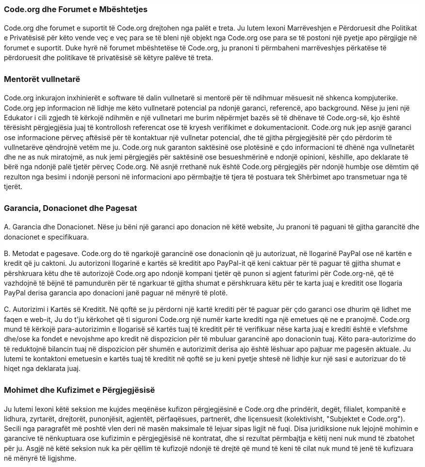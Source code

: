 ### Code.org dhe Forumet e Mbështetjes

Code.org dhe forumet e suportit të Code.org drejtohen nga palët e treta. Ju lutem lexoni Marrëveshjen e Përdoruesit dhe Politikat e Privatësisë për këto vende veç e veç para se të bleni një objekt nga Code.org ose para se të postoni një pyetje apo përgjigje në forumet e suportit. Duke hyrë në forumet mbështetëse të Code.org, ju pranoni ti përmbaheni marrëveshjes përkatëse të përdoruesit dhe politikave të privatësisë së këtyre palëve të treta.

### Mentorët vullnetarë

Code.org inkurajon inxhinierët e software të dalin vullnetarë si mentorë për të ndihmuar mësuesit në shkenca kompjuterike. Code.org jep informacion në lidhje me këto vullnetarë potencial pa ndonjë garanci, referencë, apo background. Nëse ju jeni një Edukator i cili zgjedh të kërkojë ndihmën e një vullnetari me burim nëpërmjet bazës së të dhënave të Code.org-së, kjo është tërësisht përgjegjësia juaj të kontrollosh referencat ose të kryesh verifikimet e dokumentacionit. Code.org nuk jep asnjë garanci ose informacione përveç aftësisë për të kontaktuar një vullnetar potencial, dhe të gjitha përgjegjësitë për çdo përdorim të vullnetarëve qëndrojnë vetëm me ju. Code.org nuk garanton saktësinë ose plotësinë e çdo informacioni të dhënë nga vullnetarët dhe ne as nuk miratojmë, as nuk jemi përgjegjës për saktësinë ose besueshmërinë e ndonjë opinioni, këshille, apo deklarate të bërë nga ndonjë palë tjetër përveç Code.org. Në asnjë rrethanë nuk është Code.org përgjegjës për ndonjë humbje ose dëmtim që rezulton nga besimi i ndonjë personi në informacioni apo përmbajtje të tjera të postuara tek Shërbimet apo transmetuar nga të tjerët.

### Garancia, Donacionet dhe Pagesat

A. Garancia dhe Donacionet. Nëse ju bëni një garanci apo donacion në këtë website, Ju pranoni të paguani të gjitha garancitë dhe donacionet e specifikuara.

B. Metodat e pagesave. Code.org do të ngarkojë garancinë ose donacionin që ju autorizuat, në llogarinë PayPal ose në kartën e kredit që ju caktoni. Ju autorizoni llogarinë e kartës së kreditit apo PayPal-it që keni caktuar për të paguar të gjitha shumat e përshkruara këtu dhe të autorizojë Code.org apo ndonjë kompani tjetër që punon si agjent faturimi për Code.org-në, që të vazhdojnë të bëjnë të pamundurën për të ngarkuar të gjitha shumat e përshkruara këtu për te karta juaj e kreditit ose llogaria PayPal derisa garancia apo donacioni janë paguar në mënyrë të plotë.

C. Autorizimi i Kartës së Kreditit. Në qoftë se ju përdorni një kartë krediti për të paguar për çdo garanci ose dhurim që lidhet me faqen e web-it, Ju do t'ju kërkohet që ti siguroni Code.org një numër karte krediti nga një emetues që ne e pranojmë. Code.org mund të kërkojë para-autorizimin e llogarisë së kartës tuaj të kreditit për të verifikuar nëse karta juaj e krediti është e vlefshme dhe/ose ka fondet e nevojshme apo kredit në dispozicion për të mbuluar garancinë apo donacionin tuaj. Këto para-autorizime do të reduktojnë bilancin tuaj në dispozicion për shumën e autorizimit derisa ajo është lëshuar apo pajtuar me pagesën aktuale. Ju lutemi te kontaktoni emetuesin e kartës tuaj të kreditit në qoftë se ju keni pyetje shtesë në lidhje kur një sasi e autorizuar do të hiqet nga deklarata juaj.

### Mohimet dhe Kufizimet e Përgjegjësisë

Ju lutemi lexoni këtë seksion me kujdes meqënëse kufizon përgjegjësinë e Code.org dhe prindërit, degët, filialet, kompanitë e lidhura, zyrtarët, drejtorët, punonjësit, agjentët, përfaqësues, partnerët, dhe liçensuesit (kolektivisht, "Subjektet e Code.org"). Secili nga paragrafët më poshtë vlen deri në masën maksimale të lejuar sipas ligjit në fuqi. Disa juridiksione nuk lejojnë mohimin e garancive të nënkuptuara ose kufizimin e përgjegjësisë në kontratat, dhe si rezultat përmbajtja e këtij neni nuk mund të zbatohet për ju. Asgjë në këtë seksion nuk ka për qëllim të kufizojë ndonjë të drejtë që mund të keni të cilat nuk mund të jenë të kufizuara në mënyrë të ligjshme.
